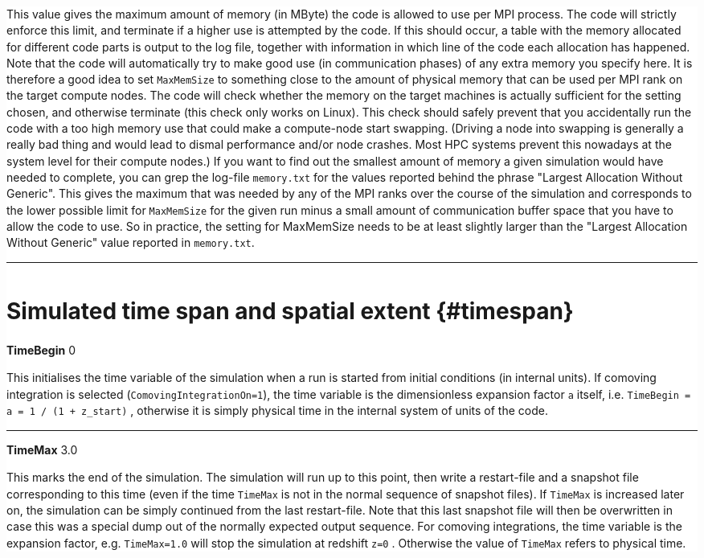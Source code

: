 This value gives the maximum amount of memory (in MByte) the code is
allowed to use per MPI process. The code will strictly enforce this
limit, and terminate if a higher use is attempted by the code. If this
should occur, a table with the memory allocated for different code
parts is output to the log file, together with information in which
line of the code each allocation has happened. Note that the code will
automatically try to make good use (in communication phases) of any
extra memory you specify here. It is therefore a good idea to set
`MaxMemSize` to something close to the amount of physical memory that
can be used per MPI rank on the target compute nodes. The code will
check whether the memory on the target machines is actually sufficient
for the setting chosen, and otherwise terminate (this check only works
on Linux). This check should safely prevent that you accidentally run
the code with a too high memory use that could make a compute-node
start swapping. (Driving a node into swapping is generally a really
bad thing and would lead to dismal performance and/or node
crashes. Most HPC systems prevent this nowadays at the system level
for their compute nodes.) If you want to find out the smallest amount
of memory a given simulation would have needed to complete, you can
grep the log-file `memory.txt` for the values reported behind the
phrase "Largest Allocation Without Generic". This gives the maximum
that was needed by any of the MPI ranks over the course of the
simulation and corresponds to the lower possible limit for
`MaxMemSize` for the given run minus a small amount of communication
buffer space that you have to allow the code to use. So in practice,
the setting for MaxMemSize needs to be at least slightly larger than
the "Largest Allocation Without Generic" value reported in
`memory.txt`.

-------


Simulated time span and spatial extent                  {#timespan}
======================================


**TimeBegin**    0

This initialises the time variable of the simulation when a run is
started from initial conditions (in internal units). If comoving
integration is selected (`ComovingIntegrationOn=1`), the time variable
is the dimensionless expansion factor `a` itself, i.e.  `TimeBegin = a
= 1 / (1 + z_start)` , otherwise it is simply physical time in the
internal system of units of the code.

-------

**TimeMax**    3.0

This marks the end of the simulation. The simulation will run up to
this point, then write a restart-file and a snapshot file
corresponding to this time (even if the time `TimeMax` is not in the
normal sequence of snapshot files). If `TimeMax` is increased later
on, the simulation can be simply continued from the last
restart-file. Note that this last snapshot file will then be
overwritten in case this was a special dump out of the normally
expected output sequence. For comoving integrations, the time variable
is the expansion factor, e.g. `TimeMax=1.0` will stop the simulation
at redshift `z=0` . Otherwise the value of `TimeMax` refers to
physical time.
